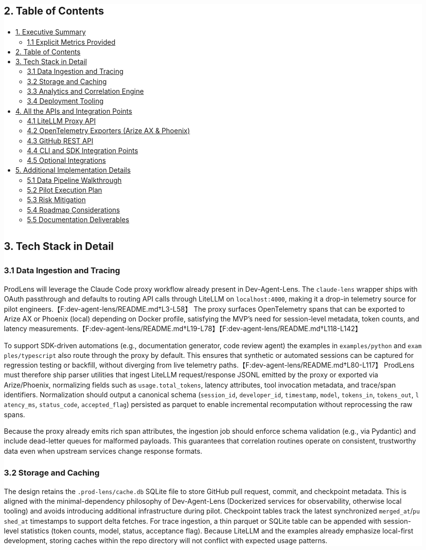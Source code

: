 ## 2. Table of Contents
- [1. Executive Summary](#1-executive-summary)
  - [1.1 Explicit Metrics Provided](#11-explicit-metrics-provided)
- [2. Table of Contents](#2-table-of-contents)
- [3. Tech Stack in Detail](#3-tech-stack-in-detail)
  - [3.1 Data Ingestion and Tracing](#31-data-ingestion-and-tracing)
  - [3.2 Storage and Caching](#32-storage-and-caching)
  - [3.3 Analytics and Correlation Engine](#33-analytics-and-correlation-engine)
  - [3.4 Deployment Tooling](#34-deployment-tooling)
- [4. All the APIs and Integration Points](#4-all-the-apis-and-integration-points)
  - [4.1 LiteLLM Proxy API](#41-litellm-proxy-api)
  - [4.2 OpenTelemetry Exporters (Arize AX & Phoenix)](#42-opentelemetry-exporters-arize-ax--phoenix)
  - [4.3 GitHub REST API](#43-github-rest-api)
  - [4.4 CLI and SDK Integration Points](#44-cli-and-sdk-integration-points)
  - [4.5 Optional Integrations](#45-optional-integrations)
- [5. Additional Implementation Details](#5-additional-implementation-details)
  - [5.1 Data Pipeline Walkthrough](#51-data-pipeline-walkthrough)
  - [5.2 Pilot Execution Plan](#52-pilot-execution-plan)
  - [5.3 Risk Mitigation](#53-risk-mitigation)
  - [5.4 Roadmap Considerations](#54-roadmap-considerations)
  - [5.5 Documentation Deliverables](#55-documentation-deliverables)

## 3. Tech Stack in Detail

### 3.1 Data Ingestion and Tracing
ProdLens will leverage the Claude Code proxy workflow already present in Dev-Agent-Lens. The `claude-lens` wrapper ships with OAuth passthrough and defaults to routing API calls through LiteLLM on `localhost:4000`, making it a drop-in telemetry source for pilot engineers.【F:dev-agent-lens/README.md†L3-L58】 The proxy surfaces OpenTelemetry spans that can be exported to Arize AX or Phoenix (local) depending on Docker profile, satisfying the MVP’s need for session-level metadata, token counts, and latency measurements.【F:dev-agent-lens/README.md†L19-L78】【F:dev-agent-lens/README.md†L118-L142】

To support SDK-driven automations (e.g., documentation generator, code review agent) the examples in `examples/python` and `examples/typescript` also route through the proxy by default. This ensures that synthetic or automated sessions can be captured for regression testing or backfill, without diverging from live telemetry paths.【F:dev-agent-lens/README.md†L80-L117】 ProdLens must therefore ship parser utilities that ingest LiteLLM request/response JSONL emitted by the proxy or exported via Arize/Phoenix, normalizing fields such as `usage.total_tokens`, latency attributes, tool invocation metadata, and trace/span identifiers. Normalization should output a canonical schema (`session_id`, `developer_id`, `timestamp`, `model`, `tokens_in`, `tokens_out`, `latency_ms`, `status_code`, `accepted_flag`) persisted as parquet to enable incremental recomputation without reprocessing the raw spans.

Because the proxy already emits rich span attributes, the ingestion job should enforce schema validation (e.g., via Pydantic) and include dead-letter queues for malformed payloads. This guarantees that correlation routines operate on consistent, trustworthy data even when upstream services change response formats.

### 3.2 Storage and Caching
The design retains the `.prod-lens/cache.db` SQLite file to store GitHub pull request, commit, and checkpoint metadata. This is aligned with the minimal-dependency philosophy of Dev-Agent-Lens (Dockerized services for observability, otherwise local tooling) and avoids introducing additional infrastructure during pilot. Checkpoint tables track the latest synchronized `merged_at`/`pushed_at` timestamps to support delta fetches. For trace ingestion, a thin parquet or SQLite table can be appended with session-level statistics (token counts, model, status, acceptance flag). Because LiteLLM and the examples already emphasize local-first development, storing caches within the repo directory will not conflict with expected usage patterns.
